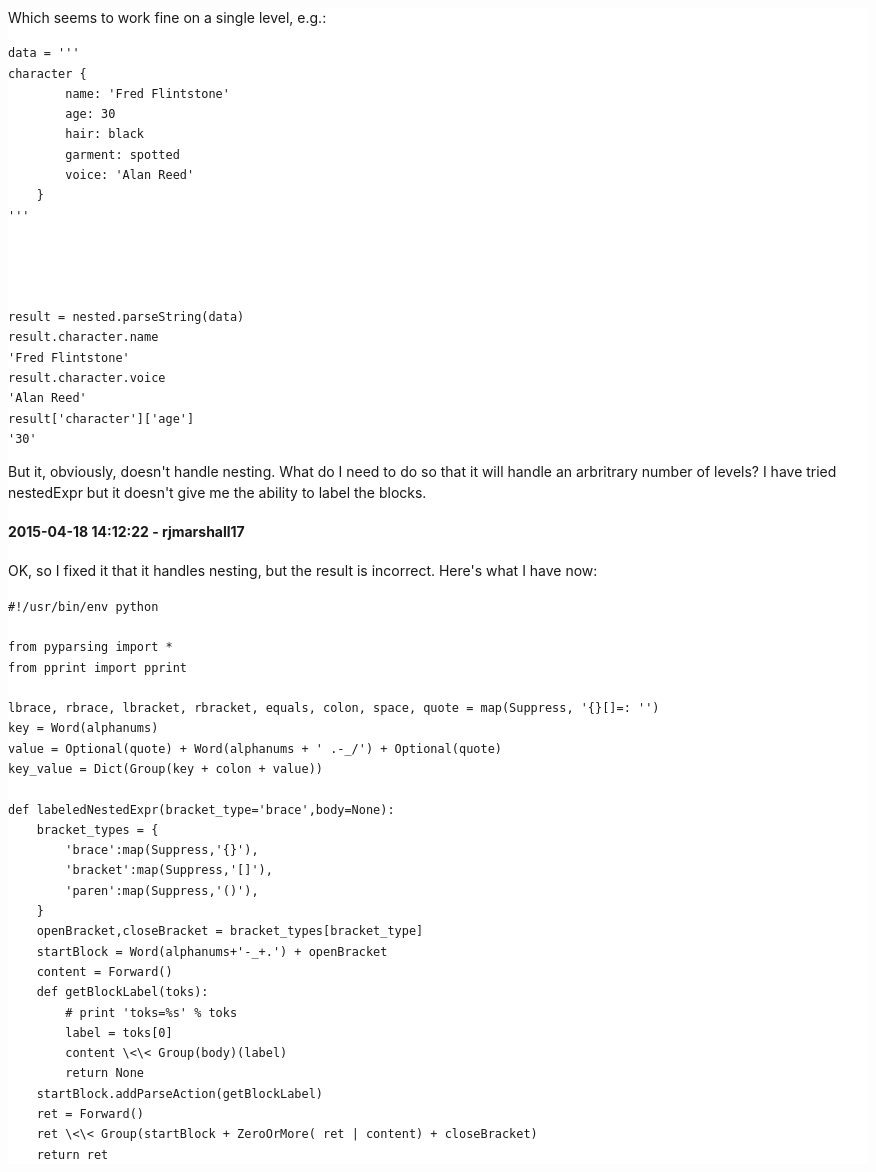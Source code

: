 
Which seems to work fine on a single level, e.g.:



    data = '''
    character {
            name: 'Fred Flintstone'
            age: 30
            hair: black
            garment: spotted
            voice: 'Alan Reed'
        }
    '''




    result = nested.parseString(data)
    result.character.name
    'Fred Flintstone'
    result.character.voice
    'Alan Reed'
    result['character']['age']
    '30'


But it, obviously, doesn't handle nesting. What do I need to do so that it will handle an arbritrary number of levels? I have tried nestedExpr but it doesn't give me the ability to label the blocks.
#### 2015-04-18 14:12:22 - rjmarshall17
OK, so I fixed it that it handles nesting, but the result is incorrect. Here's what I have now:



    #!/usr/bin/env python
    
    from pyparsing import *
    from pprint import pprint
    
    lbrace, rbrace, lbracket, rbracket, equals, colon, space, quote = map(Suppress, '{}[]=: '')
    key = Word(alphanums)
    value = Optional(quote) + Word(alphanums + ' .-_/') + Optional(quote)
    key_value = Dict(Group(key + colon + value))
    
    def labeledNestedExpr(bracket_type='brace',body=None):
        bracket_types = {
            'brace':map(Suppress,'{}'),
            'bracket':map(Suppress,'[]'),
            'paren':map(Suppress,'()'),
        }
        openBracket,closeBracket = bracket_types[bracket_type]
        startBlock = Word(alphanums+'-_+.') + openBracket
        content = Forward()
        def getBlockLabel(toks):
            # print 'toks=%s' % toks
            label = toks[0]
            content \<\< Group(body)(label)
            return None
        startBlock.addParseAction(getBlockLabel)
        ret = Forward()
        ret \<\< Group(startBlock + ZeroOrMore( ret | content) + closeBracket)
        return ret
    